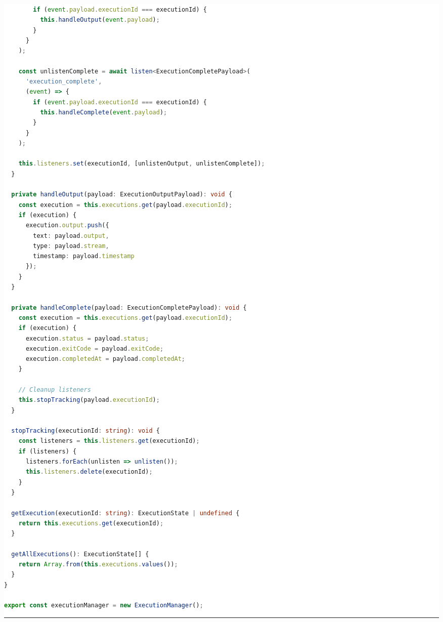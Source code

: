 ```typescript
        if (event.payload.executionId === executionId) {
          this.handleOutput(event.payload);
        }
      }
    );

    const unlistenComplete = await listen<ExecutionCompletePayload>(
      'execution_complete',
      (event) => {
        if (event.payload.executionId === executionId) {
          this.handleComplete(event.payload);
        }
      }
    );

    this.listeners.set(executionId, [unlistenOutput, unlistenComplete]);
  }

  private handleOutput(payload: ExecutionOutputPayload): void {
    const execution = this.executions.get(payload.executionId);
    if (execution) {
      execution.output.push({
        text: payload.output,
        type: payload.stream,
        timestamp: payload.timestamp
      });
    }
  }

  private handleComplete(payload: ExecutionCompletePayload): void {
    const execution = this.executions.get(payload.executionId);
    if (execution) {
      execution.status = payload.status;
      execution.exitCode = payload.exitCode;
      execution.completedAt = payload.completedAt;
    }

    // Cleanup listeners
    this.stopTracking(payload.executionId);
  }

  stopTracking(executionId: string): void {
    const listeners = this.listeners.get(executionId);
    if (listeners) {
      listeners.forEach(unlisten => unlisten());
      this.listeners.delete(executionId);
    }
  }

  getExecution(executionId: string): ExecutionState | undefined {
    return this.executions.get(executionId);
  }

  getAllExecutions(): ExecutionState[] {
    return Array.from(this.executions.values());
  }
}

export const executionManager = new ExecutionManager();
```

---